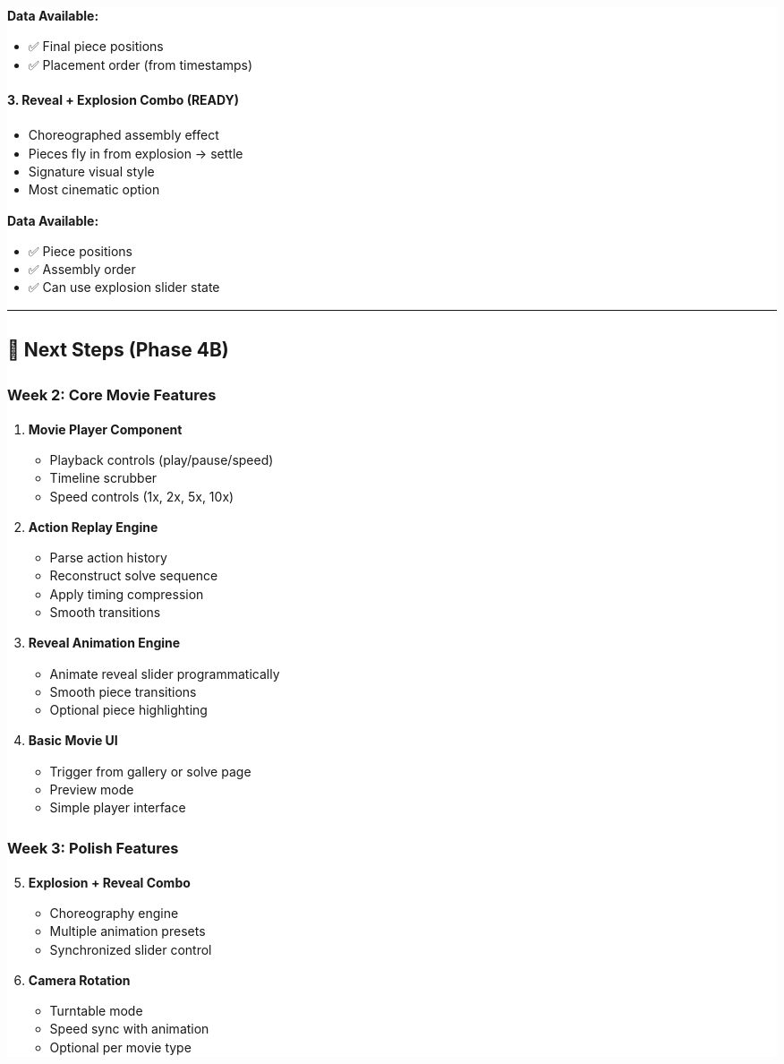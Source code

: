 **Data Available:**
- ✅ Final piece positions
- ✅ Placement order (from timestamps)

#### **3. Reveal + Explosion Combo** (READY)
- Choreographed assembly effect
- Pieces fly in from explosion → settle
- Signature visual style
- Most cinematic option

**Data Available:**
- ✅ Piece positions
- ✅ Assembly order
- ✅ Can use explosion slider state

---

## 🚀 Next Steps (Phase 4B)

### **Week 2: Core Movie Features**

1. **Movie Player Component**
   - Playback controls (play/pause/speed)
   - Timeline scrubber
   - Speed controls (1x, 2x, 5x, 10x)

2. **Action Replay Engine**
   - Parse action history
   - Reconstruct solve sequence
   - Apply timing compression
   - Smooth transitions

3. **Reveal Animation Engine**
   - Animate reveal slider programmatically
   - Smooth piece transitions
   - Optional piece highlighting

4. **Basic Movie UI**
   - Trigger from gallery or solve page
   - Preview mode
   - Simple player interface

### **Week 3: Polish Features**

5. **Explosion + Reveal Combo**
   - Choreography engine
   - Multiple animation presets
   - Synchronized slider control

6. **Camera Rotation**
   - Turntable mode
   - Speed sync with animation
   - Optional per movie type
